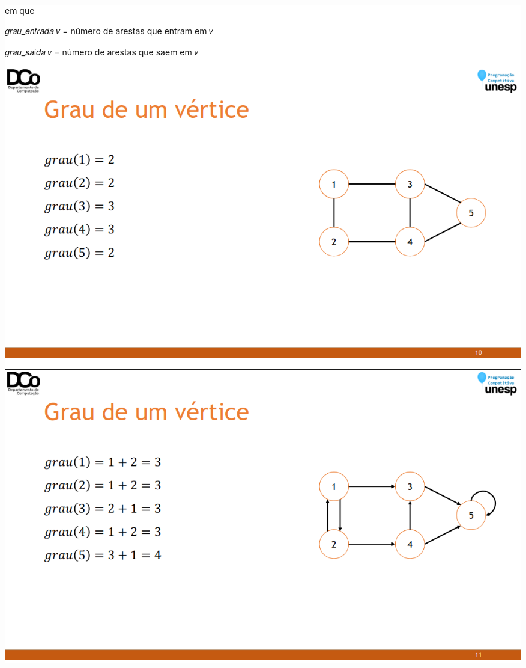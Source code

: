 em que

𝑔𝑟𝑎𝑢_𝑒𝑛𝑡𝑟𝑎𝑑𝑎 𝑣 = número de arestas que entram em 𝑣

𝑔𝑟𝑎𝑢_𝑠𝑎í𝑑𝑎 𝑣 = número de arestas que saem em 𝑣

![img7](img7.png)

![img8](img8.png)
